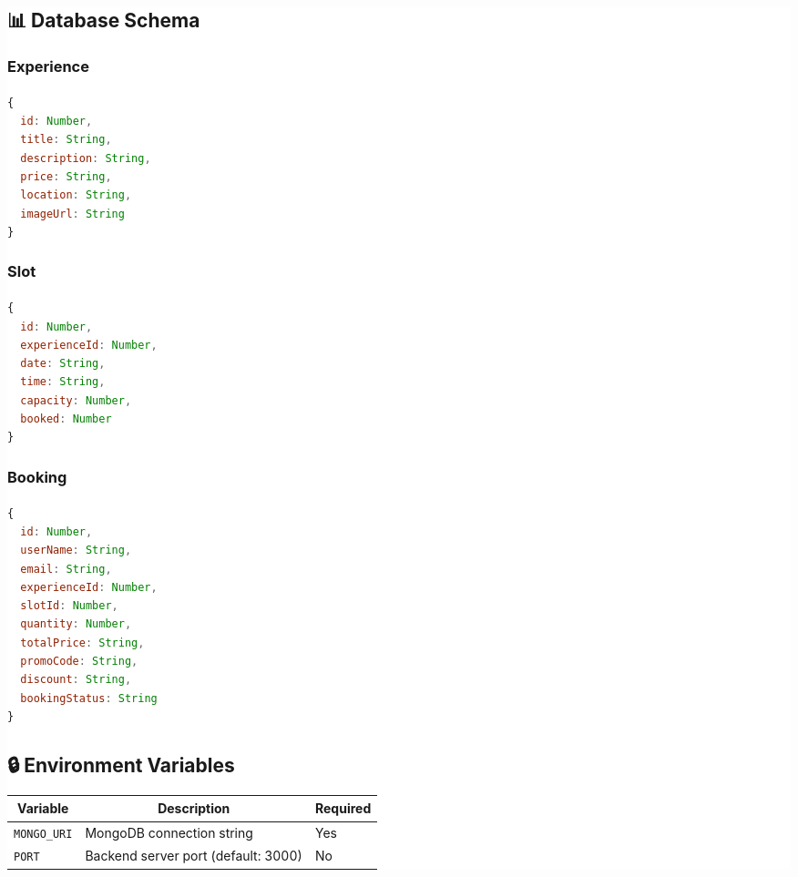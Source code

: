 ## 📊 Database Schema

### Experience
```javascript
{
  id: Number,
  title: String,
  description: String,
  price: String,
  location: String,
  imageUrl: String
}
```

### Slot
```javascript
{
  id: Number,
  experienceId: Number,
  date: String,
  time: String,
  capacity: Number,
  booked: Number
}
```

### Booking
```javascript
{
  id: Number,
  userName: String,
  email: String,
  experienceId: Number,
  slotId: Number,
  quantity: Number,
  totalPrice: String,
  promoCode: String,
  discount: String,
  bookingStatus: String
}
```

## 🔒 Environment Variables

| Variable | Description | Required |
|----------|-------------|----------|
| `MONGO_URI` | MongoDB connection string | Yes |
| `PORT` | Backend server port (default: 3000) | No |
